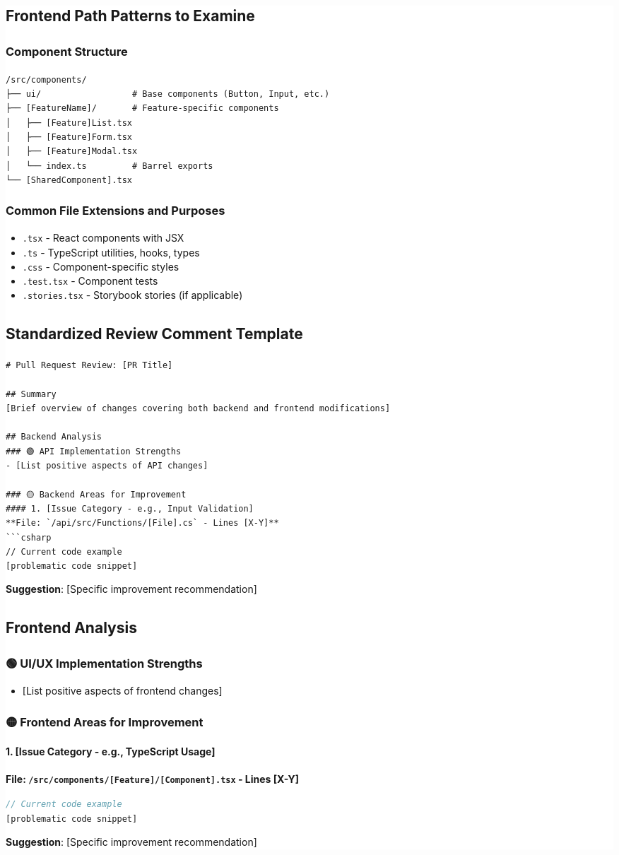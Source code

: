 ## Frontend Path Patterns to Examine

### Component Structure
```
/src/components/
├── ui/                  # Base components (Button, Input, etc.)
├── [FeatureName]/       # Feature-specific components
│   ├── [Feature]List.tsx
│   ├── [Feature]Form.tsx
│   ├── [Feature]Modal.tsx
│   └── index.ts         # Barrel exports
└── [SharedComponent].tsx
```

### Common File Extensions and Purposes
- `.tsx` - React components with JSX
- `.ts` - TypeScript utilities, hooks, types
- `.css` - Component-specific styles
- `.test.tsx` - Component tests
- `.stories.tsx` - Storybook stories (if applicable)

## Standardized Review Comment Template

```
# Pull Request Review: [PR Title]

## Summary
[Brief overview of changes covering both backend and frontend modifications]

## Backend Analysis
### 🟢 API Implementation Strengths
- [List positive aspects of API changes]

### 🟡 Backend Areas for Improvement
#### 1. [Issue Category - e.g., Input Validation]
**File: `/api/src/Functions/[File].cs` - Lines [X-Y]**
```csharp
// Current code example
[problematic code snippet]
```
**Suggestion**: [Specific improvement recommendation]

## Frontend Analysis
### 🟢 UI/UX Implementation Strengths
- [List positive aspects of frontend changes]

### 🟡 Frontend Areas for Improvement
#### 1. [Issue Category - e.g., TypeScript Usage]
**File: `/src/components/[Feature]/[Component].tsx` - Lines [X-Y]**
```typescript
// Current code example
[problematic code snippet]
```
**Suggestion**: [Specific improvement recommendation]
